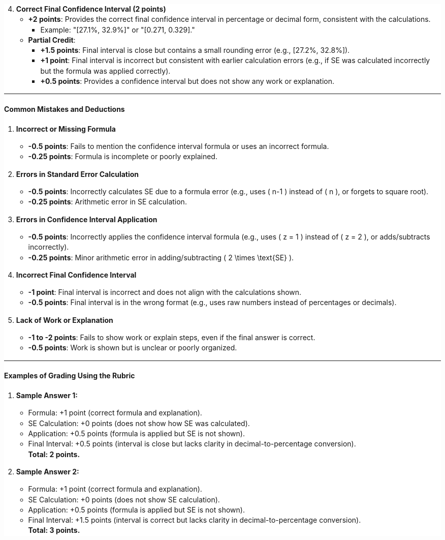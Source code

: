 4. **Correct Final Confidence Interval (2 points)**
   - **+2 points**: Provides the correct final confidence interval in percentage or decimal form, consistent with the calculations.  
     - Example: "[27.1%, 32.9%]" or "[0.271, 0.329]."
   - **Partial Credit**:  
     - **+1.5 points**: Final interval is close but contains a small rounding error (e.g., [27.2%, 32.8%]).  
     - **+1 point**: Final interval is incorrect but consistent with earlier calculation errors (e.g., if SE was calculated incorrectly but the formula was applied correctly).  
     - **+0.5 points**: Provides a confidence interval but does not show any work or explanation.

---

#### **Common Mistakes and Deductions**

1. **Incorrect or Missing Formula**
   - **-0.5 points**: Fails to mention the confidence interval formula or uses an incorrect formula.  
   - **-0.25 points**: Formula is incomplete or poorly explained.

2. **Errors in Standard Error Calculation**
   - **-0.5 points**: Incorrectly calculates SE due to a formula error (e.g., uses \( n-1 \) instead of \( n \), or forgets to square root).  
   - **-0.25 points**: Arithmetic error in SE calculation.

3. **Errors in Confidence Interval Application**
   - **-0.5 points**: Incorrectly applies the confidence interval formula (e.g., uses \( z = 1 \) instead of \( z = 2 \), or adds/subtracts incorrectly).  
   - **-0.25 points**: Minor arithmetic error in adding/subtracting \( 2 \times \text{SE} \).

4. **Incorrect Final Confidence Interval**
   - **-1 point**: Final interval is incorrect and does not align with the calculations shown.  
   - **-0.5 points**: Final interval is in the wrong format (e.g., uses raw numbers instead of percentages or decimals).  

5. **Lack of Work or Explanation**
   - **-1 to -2 points**: Fails to show work or explain steps, even if the final answer is correct.  
   - **-0.5 points**: Work is shown but is unclear or poorly organized.

---

#### **Examples of Grading Using the Rubric**

1. **Sample Answer 1:**
   - Formula: +1 point (correct formula and explanation).  
   - SE Calculation: +0 points (does not show how SE was calculated).  
   - Application: +0.5 points (formula is applied but SE is not shown).  
   - Final Interval: +0.5 points (interval is close but lacks clarity in decimal-to-percentage conversion).  
   **Total: 2 points.**

2. **Sample Answer 2:**
   - Formula: +1 point (correct formula and explanation).  
   - SE Calculation: +0 points (does not show SE calculation).  
   - Application: +0.5 points (formula is applied but SE is not shown).  
   - Final Interval: +1.5 points (interval is correct but lacks clarity in decimal-to-percentage conversion).  
   **Total: 3 points.**
